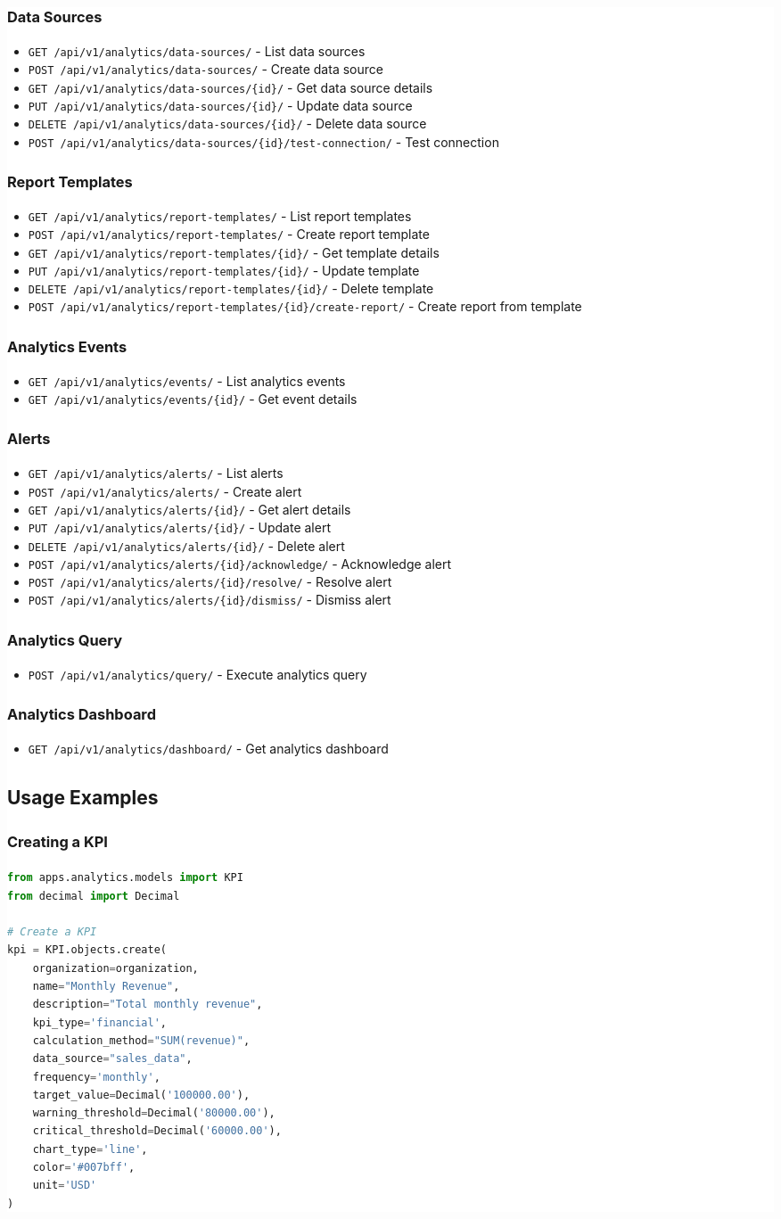 ### Data Sources
- `GET /api/v1/analytics/data-sources/` - List data sources
- `POST /api/v1/analytics/data-sources/` - Create data source
- `GET /api/v1/analytics/data-sources/{id}/` - Get data source details
- `PUT /api/v1/analytics/data-sources/{id}/` - Update data source
- `DELETE /api/v1/analytics/data-sources/{id}/` - Delete data source
- `POST /api/v1/analytics/data-sources/{id}/test-connection/` - Test connection

### Report Templates
- `GET /api/v1/analytics/report-templates/` - List report templates
- `POST /api/v1/analytics/report-templates/` - Create report template
- `GET /api/v1/analytics/report-templates/{id}/` - Get template details
- `PUT /api/v1/analytics/report-templates/{id}/` - Update template
- `DELETE /api/v1/analytics/report-templates/{id}/` - Delete template
- `POST /api/v1/analytics/report-templates/{id}/create-report/` - Create report from template

### Analytics Events
- `GET /api/v1/analytics/events/` - List analytics events
- `GET /api/v1/analytics/events/{id}/` - Get event details

### Alerts
- `GET /api/v1/analytics/alerts/` - List alerts
- `POST /api/v1/analytics/alerts/` - Create alert
- `GET /api/v1/analytics/alerts/{id}/` - Get alert details
- `PUT /api/v1/analytics/alerts/{id}/` - Update alert
- `DELETE /api/v1/analytics/alerts/{id}/` - Delete alert
- `POST /api/v1/analytics/alerts/{id}/acknowledge/` - Acknowledge alert
- `POST /api/v1/analytics/alerts/{id}/resolve/` - Resolve alert
- `POST /api/v1/analytics/alerts/{id}/dismiss/` - Dismiss alert

### Analytics Query
- `POST /api/v1/analytics/query/` - Execute analytics query

### Analytics Dashboard
- `GET /api/v1/analytics/dashboard/` - Get analytics dashboard

## Usage Examples

### Creating a KPI

```python
from apps.analytics.models import KPI
from decimal import Decimal

# Create a KPI
kpi = KPI.objects.create(
    organization=organization,
    name="Monthly Revenue",
    description="Total monthly revenue",
    kpi_type='financial',
    calculation_method="SUM(revenue)",
    data_source="sales_data",
    frequency='monthly',
    target_value=Decimal('100000.00'),
    warning_threshold=Decimal('80000.00'),
    critical_threshold=Decimal('60000.00'),
    chart_type='line',
    color='#007bff',
    unit='USD'
)

```